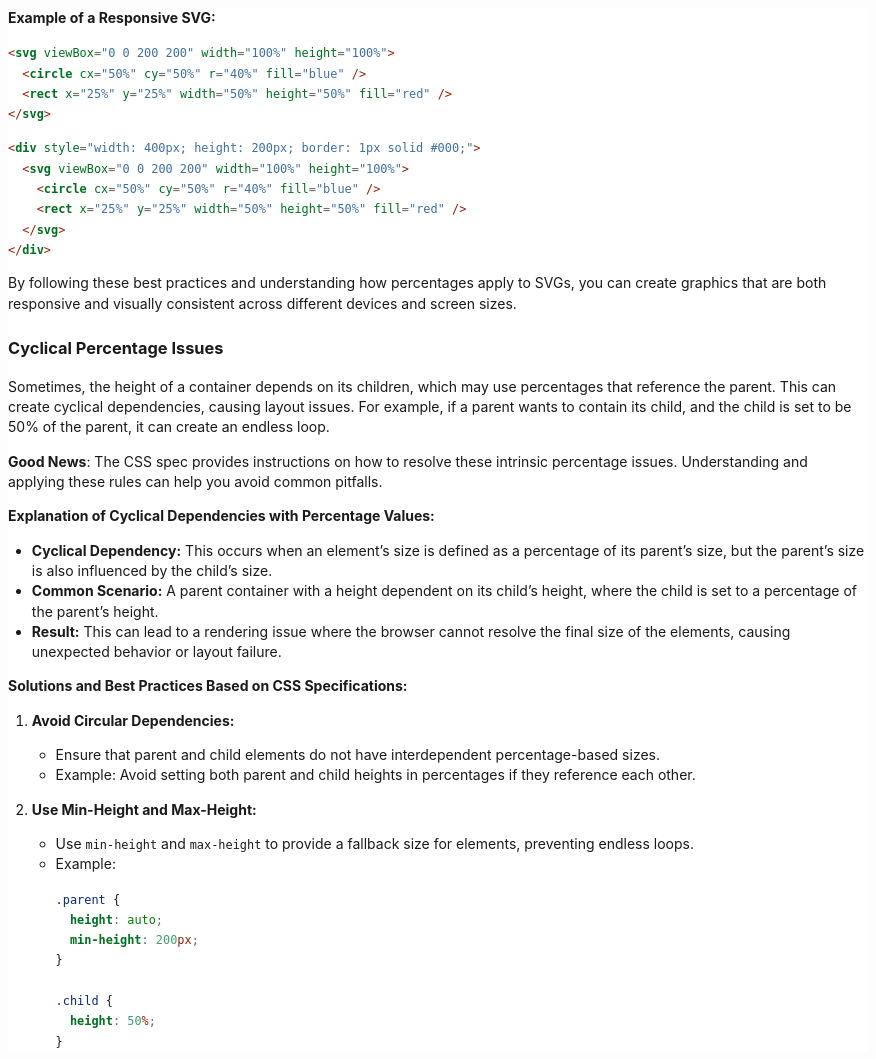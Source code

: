 **Example of a Responsive SVG:**
```html
<svg viewBox="0 0 200 200" width="100%" height="100%">
  <circle cx="50%" cy="50%" r="40%" fill="blue" />
  <rect x="25%" y="25%" width="50%" height="50%" fill="red" />
</svg>
```

```html
<div style="width: 400px; height: 200px; border: 1px solid #000;">
  <svg viewBox="0 0 200 200" width="100%" height="100%">
    <circle cx="50%" cy="50%" r="40%" fill="blue" />
    <rect x="25%" y="25%" width="50%" height="50%" fill="red" />
  </svg>
</div>
```

By following these best practices and understanding how percentages apply to SVGs, you can create graphics that are both responsive and visually consistent across different devices and screen sizes.


### Cyclical Percentage Issues

Sometimes, the height of a container depends on its children, which may use percentages that reference the parent. This can create cyclical dependencies, causing layout issues. For example, if a parent wants to contain its child, and the child is set to be 50% of the parent, it can create an endless loop.

**Good News**: The CSS spec provides instructions on how to resolve these intrinsic percentage issues. Understanding and applying these rules can help you avoid common pitfalls.

**Explanation of Cyclical Dependencies with Percentage Values:**
- **Cyclical Dependency:** This occurs when an element’s size is defined as a percentage of its parent’s size, but the parent’s size is also influenced by the child’s size.
- **Common Scenario:** A parent container with a height dependent on its child’s height, where the child is set to a percentage of the parent’s height.
- **Result:** This can lead to a rendering issue where the browser cannot resolve the final size of the elements, causing unexpected behavior or layout failure.

**Solutions and Best Practices Based on CSS Specifications:**
1. **Avoid Circular Dependencies:**
   - Ensure that parent and child elements do not have interdependent percentage-based sizes.
   - Example: Avoid setting both parent and child heights in percentages if they reference each other.

2. **Use Min-Height and Max-Height:**
   - Use `min-height` and `max-height` to provide a fallback size for elements, preventing endless loops.
   - Example:
     ```css
     .parent {
       height: auto;
       min-height: 200px;
     }

     .child {
       height: 50%;
     }
     ```
